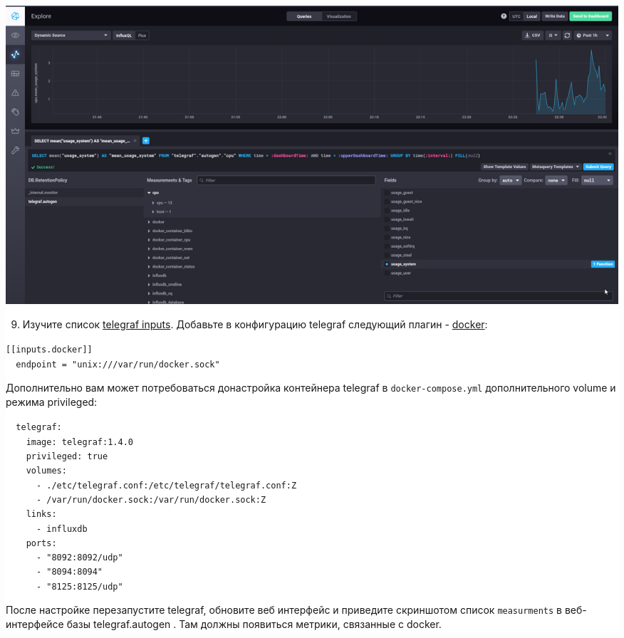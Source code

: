 ![alt text](https://github.com/VN351/mon02/raw/main/images/2-1.jpeg)

9. Изучите список [telegraf inputs](https://github.com/influxdata/telegraf/tree/master/plugins/inputs). 
Добавьте в конфигурацию telegraf следующий плагин - [docker](https://github.com/influxdata/telegraf/tree/master/plugins/inputs/docker):
```
[[inputs.docker]]
  endpoint = "unix:///var/run/docker.sock"
```

Дополнительно вам может потребоваться донастройка контейнера telegraf в `docker-compose.yml` дополнительного volume и 
режима privileged:
```
  telegraf:
    image: telegraf:1.4.0
    privileged: true
    volumes:
      - ./etc/telegraf.conf:/etc/telegraf/telegraf.conf:Z
      - /var/run/docker.sock:/var/run/docker.sock:Z
    links:
      - influxdb
    ports:
      - "8092:8092/udp"
      - "8094:8094"
      - "8125:8125/udp"
```

После настройке перезапустите telegraf, обновите веб интерфейс и приведите скриншотом список `measurments` в 
веб-интерфейсе базы telegraf.autogen . Там должны появиться метрики, связанные с docker.
